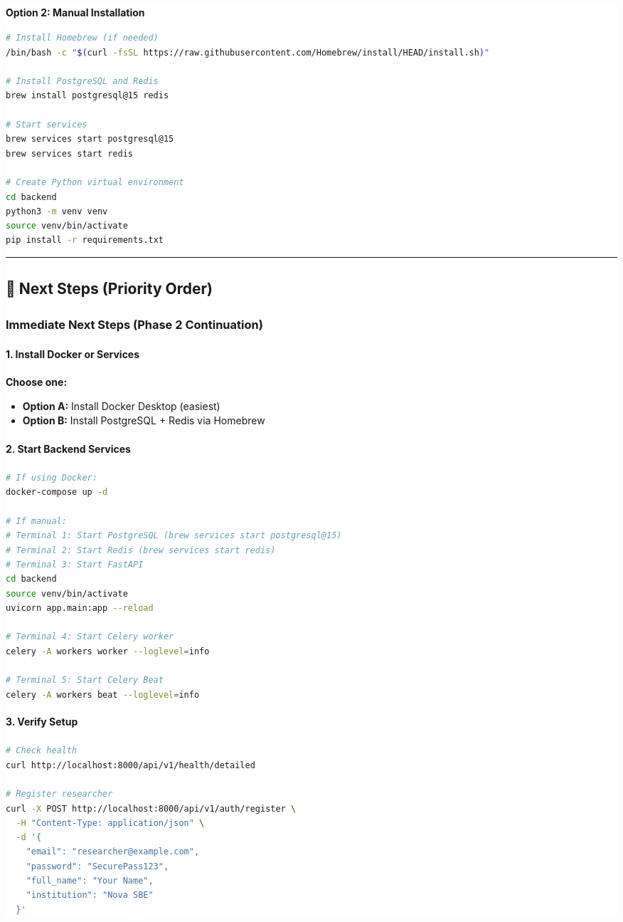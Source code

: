 **Option 2: Manual Installation**
```bash
# Install Homebrew (if needed)
/bin/bash -c "$(curl -fsSL https://raw.githubusercontent.com/Homebrew/install/HEAD/install.sh)"

# Install PostgreSQL and Redis
brew install postgresql@15 redis

# Start services
brew services start postgresql@15
brew services start redis

# Create Python virtual environment
cd backend
python3 -m venv venv
source venv/bin/activate
pip install -r requirements.txt
```

---

## 🎯 Next Steps (Priority Order)

### Immediate Next Steps (Phase 2 Continuation)

#### 1. Install Docker or Services
**Choose one:**
- **Option A:** Install Docker Desktop (easiest)
- **Option B:** Install PostgreSQL + Redis via Homebrew

#### 2. Start Backend Services
```bash
# If using Docker:
docker-compose up -d

# If manual:
# Terminal 1: Start PostgreSQL (brew services start postgresql@15)
# Terminal 2: Start Redis (brew services start redis)
# Terminal 3: Start FastAPI
cd backend
source venv/bin/activate
uvicorn app.main:app --reload

# Terminal 4: Start Celery worker
celery -A workers worker --loglevel=info

# Terminal 5: Start Celery Beat
celery -A workers beat --loglevel=info
```

#### 3. Verify Setup
```bash
# Check health
curl http://localhost:8000/api/v1/health/detailed

# Register researcher
curl -X POST http://localhost:8000/api/v1/auth/register \
  -H "Content-Type: application/json" \
  -d '{
    "email": "researcher@example.com",
    "password": "SecurePass123",
    "full_name": "Your Name",
    "institution": "Nova SBE"
  }'
```